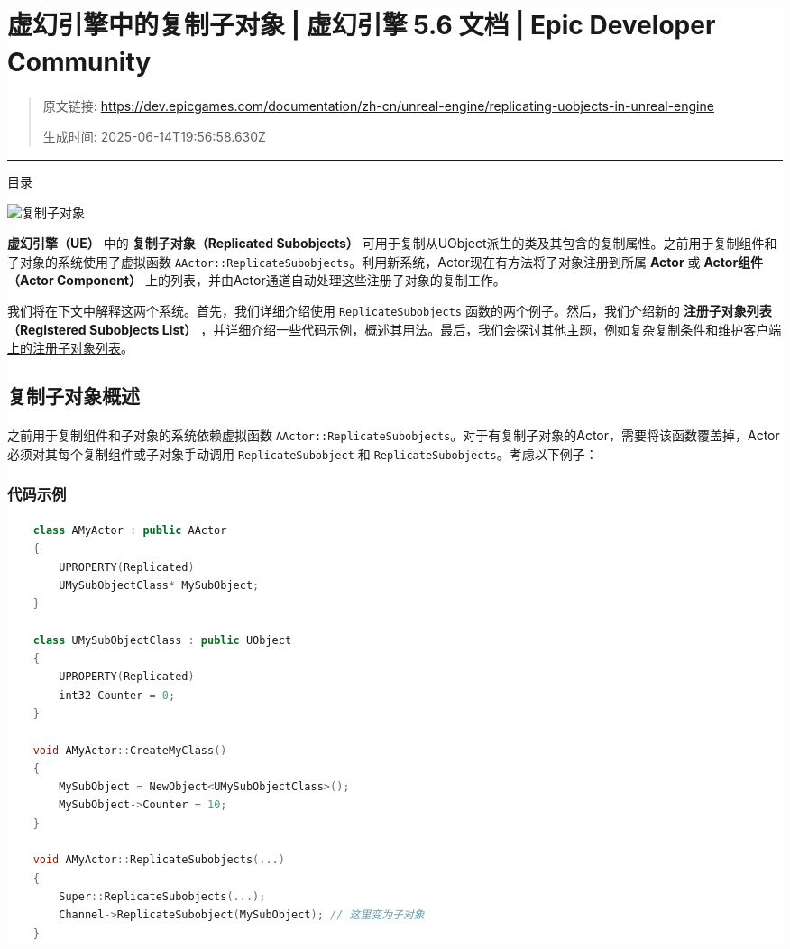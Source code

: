 # 虚幻引擎中的复制子对象 | 虚幻引擎 5.6 文档 | Epic Developer Community

> 原文链接: https://dev.epicgames.com/documentation/zh-cn/unreal-engine/replicating-uobjects-in-unreal-engine
> 
> 生成时间: 2025-06-14T19:56:58.630Z

---

目录

![复制子对象](https://dev.epicgames.com/community/api/documentation/image/21f18744-a2cb-4c9e-9d71-cdad1e7943a3?resizing_type=fill&width=1920&height=335)

**虚幻引擎（UE）** 中的 **复制子对象（Replicated Subobjects）** 可用于复制从UObject派生的类及其包含的复制属性。之前用于复制组件和子对象的系统使用了虚拟函数 `AActor::ReplicateSubobjects`。利用新系统，Actor现在有方法将子对象注册到所属 **Actor** 或 **Actor组件（Actor Component）** 上的列表，并由Actor通道自动处理这些注册子对象的复制工作。

我们将在下文中解释这两个系统。首先，我们详细介绍使用 `ReplicateSubobjects` 函数的两个例子。然后，我们介绍新的 **注册子对象列表（Registered Subobjects List）** ，并详细介绍一些代码示例，概述其用法。最后，我们会探讨其他主题，例如[复杂复制条件](/documentation/zh-cn/unreal-engine/replicating-uobjects-in-unreal-engine#%E5%A4%8D%E6%9D%82%E5%A4%8D%E5%88%B6%E6%9D%A1%E4%BB%B6)和维护[客户端上的注册子对象列表](/documentation/zh-cn/unreal-engine/replicating-uobjects-in-unreal-engine#%E5%AE%A2%E6%88%B7%E7%AB%AF%E5%AD%90%E5%AF%B9%E8%B1%A1%E5%88%97%E8%A1%A8)。

## 复制子对象概述

之前用于复制组件和子对象的系统依赖虚拟函数 `AActor::ReplicateSubobjects`。对于有复制子对象的Actor，需要将该函数覆盖掉，Actor必须对其每个复制组件或子对象手动调用 `ReplicateSubobject` 和 `ReplicateSubobjects`。考虑以下例子：

### 代码示例

```cpp
	class AMyActor : public AActor
	{
		UPROPERTY(Replicated)
		UMySubObjectClass* MySubObject;
	}

	class UMySubObjectClass : public UObject
	{
		UPROPERTY(Replicated)
		int32 Counter = 0;
	}

	void AMyActor::CreateMyClass()
	{
		MySubObject = NewObject<UMySubObjectClass>();
		MySubObject->Counter = 10;
	}

	void AMyActor::ReplicateSubobjects(...)
	{
		Super::ReplicateSubobjects(...);
		Channel->ReplicateSubobject(MySubObject); // 这里变为子对象
	}

```
